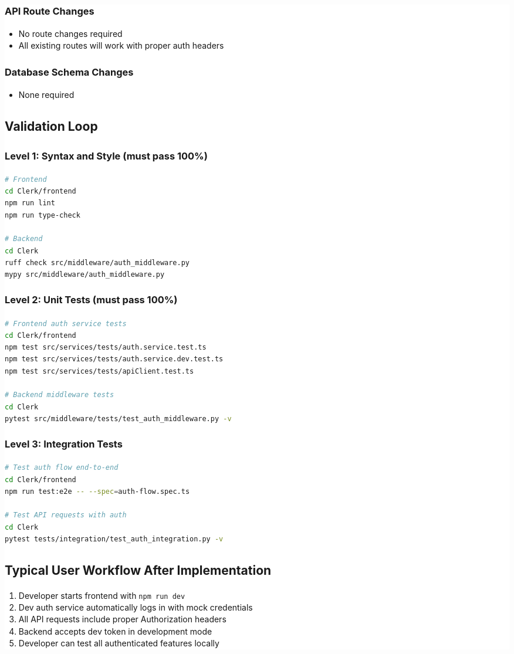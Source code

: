### API Route Changes
- No route changes required
- All existing routes will work with proper auth headers

### Database Schema Changes
- None required

## Validation Loop

### Level 1: Syntax and Style (must pass 100%)
```bash
# Frontend
cd Clerk/frontend
npm run lint
npm run type-check

# Backend
cd Clerk
ruff check src/middleware/auth_middleware.py
mypy src/middleware/auth_middleware.py
```

### Level 2: Unit Tests (must pass 100%)
```bash
# Frontend auth service tests
cd Clerk/frontend
npm test src/services/tests/auth.service.test.ts
npm test src/services/tests/auth.service.dev.test.ts
npm test src/services/tests/apiClient.test.ts

# Backend middleware tests
cd Clerk
pytest src/middleware/tests/test_auth_middleware.py -v
```

### Level 3: Integration Tests
```bash
# Test auth flow end-to-end
cd Clerk/frontend
npm run test:e2e -- --spec=auth-flow.spec.ts

# Test API requests with auth
cd Clerk
pytest tests/integration/test_auth_integration.py -v
```

## Typical User Workflow After Implementation

1. Developer starts frontend with `npm run dev`
2. Dev auth service automatically logs in with mock credentials
3. All API requests include proper Authorization headers
4. Backend accepts dev token in development mode
5. Developer can test all authenticated features locally

